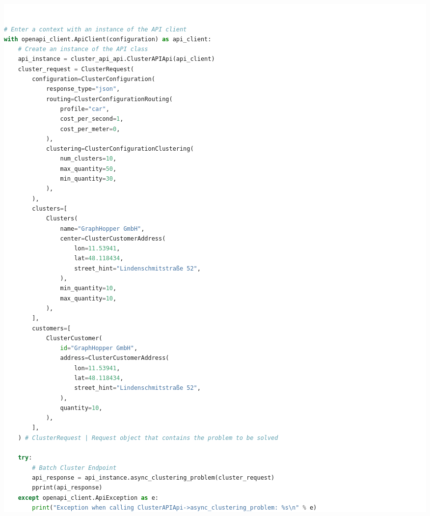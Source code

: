 ```python


# Enter a context with an instance of the API client
with openapi_client.ApiClient(configuration) as api_client:
    # Create an instance of the API class
    api_instance = cluster_api_api.ClusterAPIApi(api_client)
    cluster_request = ClusterRequest(
        configuration=ClusterConfiguration(
            response_type="json",
            routing=ClusterConfigurationRouting(
                profile="car",
                cost_per_second=1,
                cost_per_meter=0,
            ),
            clustering=ClusterConfigurationClustering(
                num_clusters=10,
                max_quantity=50,
                min_quantity=30,
            ),
        ),
        clusters=[
            Clusters(
                name="GraphHopper GmbH",
                center=ClusterCustomerAddress(
                    lon=11.53941,
                    lat=48.118434,
                    street_hint="Lindenschmitstraße 52",
                ),
                min_quantity=10,
                max_quantity=10,
            ),
        ],
        customers=[
            ClusterCustomer(
                id="GraphHopper GmbH",
                address=ClusterCustomerAddress(
                    lon=11.53941,
                    lat=48.118434,
                    street_hint="Lindenschmitstraße 52",
                ),
                quantity=10,
            ),
        ],
    ) # ClusterRequest | Request object that contains the problem to be solved

    try:
        # Batch Cluster Endpoint
        api_response = api_instance.async_clustering_problem(cluster_request)
        pprint(api_response)
    except openapi_client.ApiException as e:
        print("Exception when calling ClusterAPIApi->async_clustering_problem: %s\n" % e)
```
